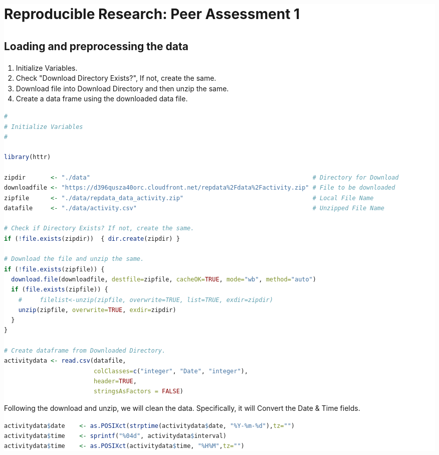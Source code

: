 # Reproducible Research: Peer Assessment 1

## Loading and preprocessing the data

1. Initialize Variables.
2. Check "Download Directory Exists?", If not, create the same.
3. Download file into Download Directory and then unzip the same.
4. Create a data frame using the downloaded data file.


```r
# 
# Initialize Variables
#

library(httr)

zipdir       <- "./data"                                                              # Directory for Download
downloadfile <- "https://d396qusza40orc.cloudfront.net/repdata%2Fdata%2Factivity.zip" # File to be downloaded
zipfile      <- "./data/repdata_data_activity.zip"                                    # Local File Name  
datafile     <- "./data/activity.csv"                                                 # Unzipped File Name

# Check if Directory Exists? If not, create the same.
if (!file.exists(zipdir))  { dir.create(zipdir) }    

# Download the file and unzip the same.
if (!file.exists(zipfile)) {
  download.file(downloadfile, destfile=zipfile, cacheOK=TRUE, mode="wb", method="auto")
  if (file.exists(zipfile)) {
    #     filelist<-unzip(zipfile, overwrite=TRUE, list=TRUE, exdir=zipdir)
    unzip(zipfile, overwrite=TRUE, exdir=zipdir)
  }
} 

# Create dataframe from Downloaded Directory.
activitydata <- read.csv(datafile, 
                         colClasses=c("integer", "Date", "integer"), 
                         header=TRUE,
                         stringsAsFactors = FALSE)
```

Following the download and unzip, we will clean the data. Specifically, it will Convert the Date & Time fields.



```r
activitydata$date    <- as.POSIXct(strptime(activitydata$date, "%Y-%m-%d"),tz="")
activitydata$time    <- sprintf("%04d", activitydata$interval)                 
activitydata$time    <- as.POSIXct(activitydata$time, "%H%M",tz="")
```
